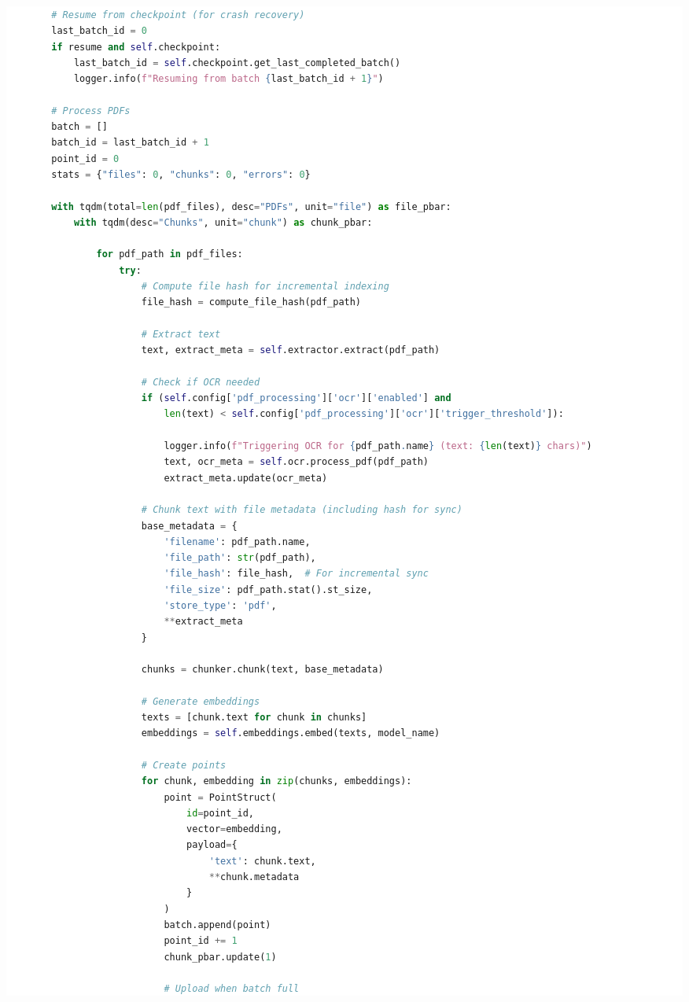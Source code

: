 ```python
        # Resume from checkpoint (for crash recovery)
        last_batch_id = 0
        if resume and self.checkpoint:
            last_batch_id = self.checkpoint.get_last_completed_batch()
            logger.info(f"Resuming from batch {last_batch_id + 1}")

        # Process PDFs
        batch = []
        batch_id = last_batch_id + 1
        point_id = 0
        stats = {"files": 0, "chunks": 0, "errors": 0}

        with tqdm(total=len(pdf_files), desc="PDFs", unit="file") as file_pbar:
            with tqdm(desc="Chunks", unit="chunk") as chunk_pbar:

                for pdf_path in pdf_files:
                    try:
                        # Compute file hash for incremental indexing
                        file_hash = compute_file_hash(pdf_path)

                        # Extract text
                        text, extract_meta = self.extractor.extract(pdf_path)

                        # Check if OCR needed
                        if (self.config['pdf_processing']['ocr']['enabled'] and
                            len(text) < self.config['pdf_processing']['ocr']['trigger_threshold']):

                            logger.info(f"Triggering OCR for {pdf_path.name} (text: {len(text)} chars)")
                            text, ocr_meta = self.ocr.process_pdf(pdf_path)
                            extract_meta.update(ocr_meta)

                        # Chunk text with file metadata (including hash for sync)
                        base_metadata = {
                            'filename': pdf_path.name,
                            'file_path': str(pdf_path),
                            'file_hash': file_hash,  # For incremental sync
                            'file_size': pdf_path.stat().st_size,
                            'store_type': 'pdf',
                            **extract_meta
                        }

                        chunks = chunker.chunk(text, base_metadata)

                        # Generate embeddings
                        texts = [chunk.text for chunk in chunks]
                        embeddings = self.embeddings.embed(texts, model_name)

                        # Create points
                        for chunk, embedding in zip(chunks, embeddings):
                            point = PointStruct(
                                id=point_id,
                                vector=embedding,
                                payload={
                                    'text': chunk.text,
                                    **chunk.metadata
                                }
                            )
                            batch.append(point)
                            point_id += 1
                            chunk_pbar.update(1)

                            # Upload when batch full
```